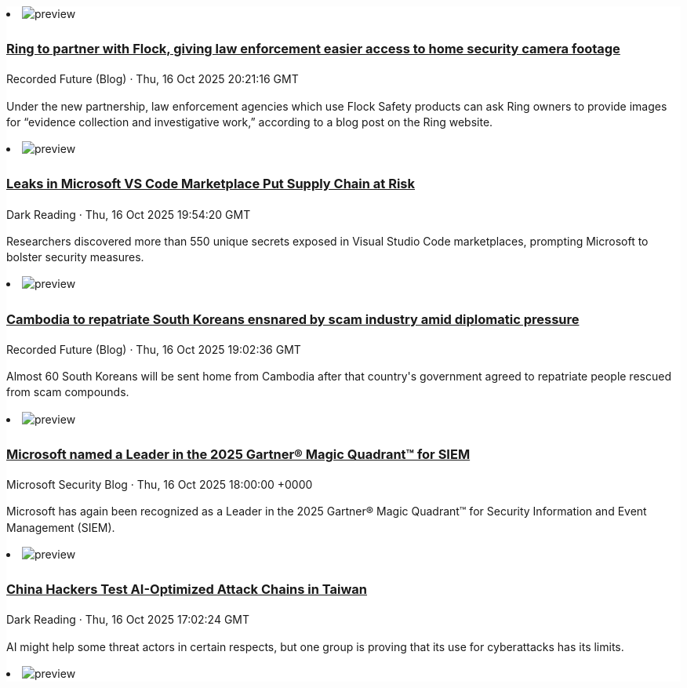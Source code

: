   </div>
</li>
<li class="card">
  <img src="https://cms.therecord.media/uploads/format_webp/ring_doorbell_amazon_c47ad09824.jpg" alt="preview">
  <div>
    <h3><a href="https://therecord.media/ring-partner-flock-law-enforcement-video" target="_blank" rel="noopener">Ring to partner with Flock, giving law enforcement easier access to home security camera footage</a></h3>
    <div class="meta">Recorded Future (Blog) · Thu, 16 Oct 2025 20:21:16 GMT</div>
    <p>Under the new partnership, law enforcement agencies which use Flock Safety products can ask Ring owners to provide images for “evidence collection and investigative work,” according to a blog post on the Ring website.</p>
  </div>
</li>
<li class="card">
  <img src="https://eu-images.contentstack.com/v3/assets/blt6d90778a997de1cd/blt780a7006838fc407/68f14617b66afe6feffa3b69/VSCode_Postmodern_Studio_Alamy.jpg?width=1280&amp;auto=webp&amp;quality=80&amp;disable=upscale" alt="preview">
  <div>
    <h3><a href="https://www.darkreading.com/application-security/leaks-microsoft-vs-code-marketplaces-supply-chain-risks" target="_blank" rel="noopener">Leaks in Microsoft VS Code Marketplace Put Supply Chain at Risk</a></h3>
    <div class="meta">Dark Reading · Thu, 16 Oct 2025 19:54:20 GMT</div>
    <p>Researchers discovered more than 550 unique secrets exposed in Visual Studio Code marketplaces, prompting Microsoft to bolster security measures.</p>
  </div>
</li>
<li class="card">
  <img src="https://cms.therecord.media/uploads/format_webp/cambodia_south_korea_meeting_202510116_b79670116a.jpg" alt="preview">
  <div>
    <h3><a href="https://therecord.media/cambodia-repatriating-south-koreans-scam-compounds" target="_blank" rel="noopener">Cambodia to repatriate South Koreans ensnared by scam industry amid diplomatic pressure</a></h3>
    <div class="meta">Recorded Future (Blog) · Thu, 16 Oct 2025 19:02:36 GMT</div>
    <p>Almost 60 South Koreans will be sent home from Cambodia after that country&#x27;s government agreed to repatriate people rescued from scam compounds.</p>
  </div>
</li>
<li class="card">
  <img src="https://www.microsoft.com/en-us/security/blog/wp-content/uploads/2025/10/Security_1087453_Blog_251014.png" alt="preview">
  <div>
    <h3><a href="https://www.microsoft.com/en-us/security/blog/2025/10/16/microsoft-named-a-leader-in-the-2025-gartner-magic-quadrant-for-siem/" target="_blank" rel="noopener">Microsoft named a Leader in the 2025 Gartner® Magic Quadrant™ for SIEM</a></h3>
    <div class="meta">Microsoft Security Blog · Thu, 16 Oct 2025 18:00:00 +0000</div>
    <p>Microsoft has again been recognized as a Leader in the 2025 Gartner® Magic Quadrant™ for Security Information and Event Management (SIEM).</p>
  </div>
</li>
<li class="card">
  <img src="https://eu-images.contentstack.com/v3/assets/blt6d90778a997de1cd/blt3d5061678dfe64a8/68eed9eece5c6e71f88f2d17/China_ChatGPT-Ascannio-Alamy.jpg?width=1280&amp;auto=webp&amp;quality=80&amp;disable=upscale" alt="preview">
  <div>
    <h3><a href="https://www.darkreading.com/threat-intelligence/china-hackers-ai-optimized-attack-taiwan" target="_blank" rel="noopener">China Hackers Test AI-Optimized Attack Chains in Taiwan</a></h3>
    <div class="meta">Dark Reading · Thu, 16 Oct 2025 17:02:24 GMT</div>
    <p>AI might help some threat actors in certain respects, but one group is proving that its use for cyberattacks has its limits.</p>
  </div>
</li>
<li class="card">
  <img src="https://cms.therecord.media/uploads/format_webp/keys_399a209f34.jpg" alt="preview">
  <div>